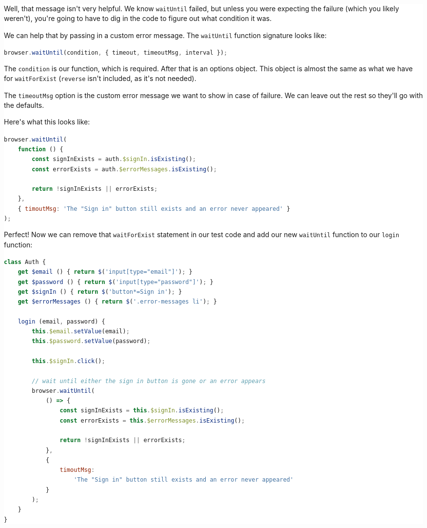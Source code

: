 Well, that message isn't very helpful. We know `waitUntil` failed, but unless you were expecting the failure (which you likely weren't), you're going to have to dig in the code to figure out what condition it was. 

We can help that by passing in a custom error message. The `waitUntil` function signature looks like: 

```js
browser.waitUntil(condition, { timeout, timeoutMsg, interval });
```

The `condition` is our function, which is required. After that is an options object. This object is almost the same as what we have for `waitForExist` (`reverse` isn't included, as it's not needed).

The `timeoutMsg` option is the custom error message we want to show in case of failure. We can leave out the rest so they'll go with the defaults.

Here's what this looks like:

```js
browser.waitUntil(
    function () {
        const signInExists = auth.$signIn.isExisting();
        const errorExists = auth.$errorMessages.isExisting();

        return !signInExists || errorExists;
    },
    { timoutMsg: 'The "Sign in" button still exists and an error never appeared' }
);
```

Perfect! Now we can remove that `waitForExist` statement in our test code and add our new `waitUntil` function to our `login` function:

```js
class Auth {
    get $email () { return $('input[type="email"]'); }
    get $password () { return $('input[type="password"]'); }
    get $signIn () { return $('button*=Sign in'); }
    get $errorMessages () { return $('.error-messages li'); }

    login (email, password) {
        this.$email.setValue(email);
        this.$password.setValue(password);

        this.$signIn.click();

        // wait until either the sign in button is gone or an error appears
        browser.waitUntil(
            () => {
                const signInExists = this.$signIn.isExisting();
                const errorExists = this.$errorMessages.isExisting();

                return !signInExists || errorExists;
            },
            {
                timoutMsg:
                    'The "Sign in" button still exists and an error never appeared'
            }
        );
    }
}
```
